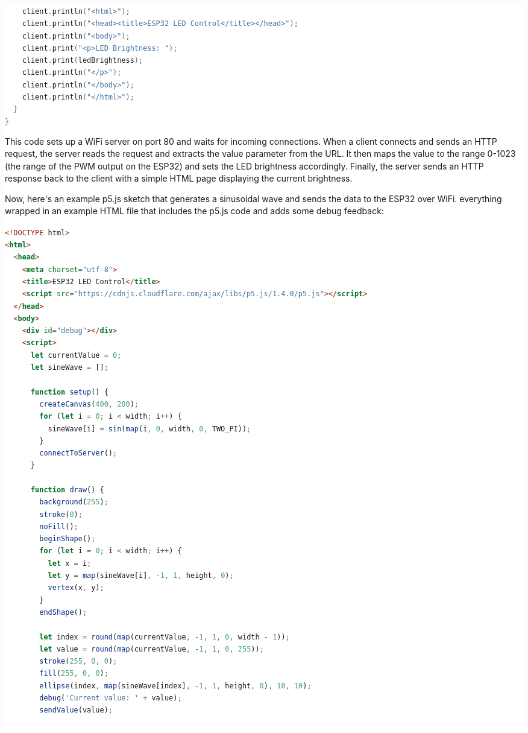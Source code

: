 ```cpp
    client.println("<html>");
    client.println("<head><title>ESP32 LED Control</title></head>");
    client.println("<body>");
    client.print("<p>LED Brightness: ");
    client.print(ledBrightness);
    client.println("</p>");
    client.println("</body>");
    client.println("</html>");
  }
}
```

This code sets up a WiFi server on port 80 and waits for incoming connections. When a client connects and sends an HTTP request, the server reads the request and extracts the value parameter from the URL. It then maps the value to the range 0-1023 (the range of the PWM output on the ESP32) and sets the LED brightness accordingly. Finally, the server sends an HTTP response back to the client with a simple HTML page displaying the current brightness.

Now, here's an example p5.js sketch that generates a sinusoidal wave and sends the data to the ESP32 over WiFi. everything wrapped in an example HTML file that includes the p5.js code and adds some debug feedback:

```html
<!DOCTYPE html>
<html>
  <head>
    <meta charset="utf-8">
    <title>ESP32 LED Control</title>
    <script src="https://cdnjs.cloudflare.com/ajax/libs/p5.js/1.4.0/p5.js"></script>
  </head>
  <body>
    <div id="debug"></div>
    <script>
      let currentValue = 0;
      let sineWave = [];

      function setup() {
        createCanvas(400, 200);
        for (let i = 0; i < width; i++) {
          sineWave[i] = sin(map(i, 0, width, 0, TWO_PI));
        }
        connectToServer();
      }

      function draw() {
        background(255);
        stroke(0);
        noFill();
        beginShape();
        for (let i = 0; i < width; i++) {
          let x = i;
          let y = map(sineWave[i], -1, 1, height, 0);
          vertex(x, y);
        }
        endShape();

        let index = round(map(currentValue, -1, 1, 0, width - 1));
        let value = round(map(currentValue, -1, 1, 0, 255));
        stroke(255, 0, 0);
        fill(255, 0, 0);
        ellipse(index, map(sineWave[index], -1, 1, height, 0), 10, 10);
        debug('Current value: ' + value);
        sendValue(value);
        
```